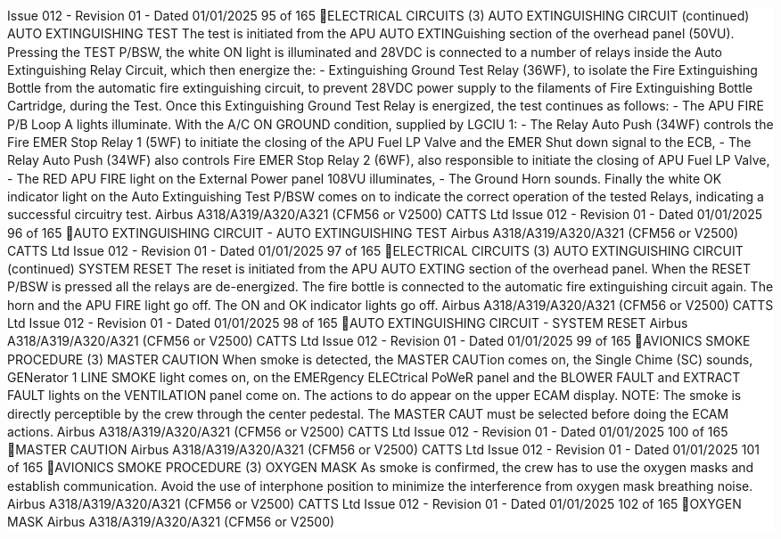 Issue 012 - Revision 01 - Dated 01/01/2025 95 of 165
ELECTRICAL CIRCUITS (3) AUTO EXTINGUISHING CIRCUIT (continued) AUTO
EXTINGUISHING TEST The test is initiated from the APU AUTO EXTINGuishing
section of the overhead panel (50VU). Pressing the TEST P/BSW, the white
ON light is illuminated and 28VDC is connected to a number of relays
inside the Auto Extinguishing Relay Circuit, which then energize the: -
Extinguishing Ground Test Relay (36WF), to isolate the Fire
Extinguishing Bottle from the automatic fire extinguishing circuit, to
prevent 28VDC power supply to the filaments of Fire Extinguishing Bottle
Cartridge, during the Test. Once this Extinguishing Ground Test Relay is
energized, the test continues as follows: - The APU FIRE P/B Loop A
lights illuminate. With the A/C ON GROUND condition, supplied by LGCIU
1: - The Relay Auto Push (34WF) controls the Fire EMER Stop Relay 1
(5WF) to initiate the closing of the APU Fuel LP Valve and the EMER Shut
down signal to the ECB, - The Relay Auto Push (34WF) also controls Fire
EMER Stop Relay 2 (6WF), also responsible to initiate the closing of APU
Fuel LP Valve, - The RED APU FIRE light on the External Power panel
108VU illuminates, - The Ground Horn sounds. Finally the white OK
indicator light on the Auto Extinguishing Test P/BSW comes on to
indicate the correct operation of the tested Relays, indicating a
successful circuitry test.
Airbus A318/A319/A320/A321 (CFM56 or V2500)
CATTS Ltd
Issue 012 - Revision 01 - Dated 01/01/2025 96 of 165
AUTO EXTINGUISHING CIRCUIT - AUTO EXTINGUISHING TEST
Airbus A318/A319/A320/A321 (CFM56 or V2500)
CATTS Ltd
Issue 012 - Revision 01 - Dated 01/01/2025 97 of 165
ELECTRICAL CIRCUITS (3) AUTO EXTINGUISHING CIRCUIT (continued) SYSTEM
RESET The reset is initiated from the APU AUTO EXTING section of the
overhead panel. When the RESET P/BSW is pressed all the relays are
de-energized. The fire bottle is connected to the automatic fire
extinguishing circuit again. The horn and the APU FIRE light go off. The
ON and OK indicator lights go off.
Airbus A318/A319/A320/A321 (CFM56 or V2500)
CATTS Ltd
Issue 012 - Revision 01 - Dated 01/01/2025 98 of 165
AUTO EXTINGUISHING CIRCUIT - SYSTEM RESET
Airbus A318/A319/A320/A321 (CFM56 or V2500)
CATTS Ltd
Issue 012 - Revision 01 - Dated 01/01/2025 99 of 165
AVIONICS SMOKE PROCEDURE (3) MASTER CAUTION When smoke is detected, the
MASTER CAUTion comes on, the Single Chime (SC) sounds, GENerator 1 LINE
SMOKE light comes on, on the EMERgency ELECtrical PoWeR panel and the
BLOWER FAULT and EXTRACT FAULT lights on the VENTILATION panel come on.
The actions to do appear on the upper ECAM display. NOTE: The smoke is
directly perceptible by the crew through the center pedestal. The MASTER
CAUT must be selected before doing the ECAM actions.
Airbus A318/A319/A320/A321 (CFM56 or V2500)
CATTS Ltd
Issue 012 - Revision 01 - Dated 01/01/2025 100 of 165
MASTER CAUTION
Airbus A318/A319/A320/A321 (CFM56 or V2500)
CATTS Ltd
Issue 012 - Revision 01 - Dated 01/01/2025 101 of 165
AVIONICS SMOKE PROCEDURE (3) OXYGEN MASK As smoke is confirmed, the crew
has to use the oxygen masks and establish communication. Avoid the use
of interphone position to minimize the interference from oxygen mask
breathing noise.
Airbus A318/A319/A320/A321 (CFM56 or V2500)
CATTS Ltd
Issue 012 - Revision 01 - Dated 01/01/2025 102 of 165
OXYGEN MASK
Airbus A318/A319/A320/A321 (CFM56 or V2500)